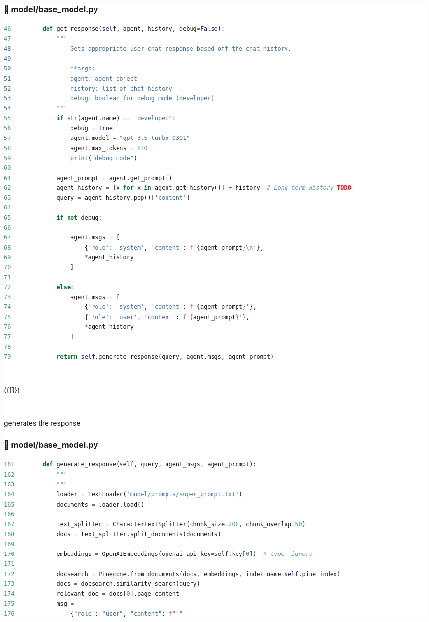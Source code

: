 ### 📄 model/base_model.py
```python
46         def get_response(self, agent, history, debug=False):
47             """
48                 Gets appropriate user chat response based off the chat history.
49                 
50                 **args:
51                 agent: agent object
52                 history: list of chat history
53                 debug: boolean for debug mode (developer)
54             """
55             if str(agent.name) == "developer":
56                 debug = True
57                 agent.model = "gpt-3.5-turbo-0301"
58                 agent.max_tokens = 810
59                 print("debug mode")
60     
61             agent_prompt = agent.get_prompt()
62             agent_history = [x for x in agent.get_history()] + history  # Long term History TODO
63             query = agent_history.pop()['content']
64     
65             if not debug:
66     
67                 agent.msgs = [
68                     {'role': 'system', 'content': f'{agent_prompt}\n'},
69                     *agent_history
70                 ]
71     
72             else:
73                 agent.msgs = [
74                     {'role': 'system', 'content': f'{agent_prompt}'},
75                     {'role': 'user', 'content': f'{agent_prompt}'},
76                     *agent_history
77                 ]
78     
79             return self.generate_response(query, agent.msgs, agent_prompt)
```

<br/>

({\[<KYLE TALK MORE ON THIS>\]})

<br/>

generates the response

### 📄 model/base_model.py
```python
161        def generate_response(self, query, agent_msgs, agent_prompt):
162            """
163            """
164            loader = TextLoader('model/prompts/super_prompt.txt')
165            documents = loader.load()
166    
167            text_splitter = CharacterTextSplitter(chunk_size=200, chunk_overlap=50)
168            docs = text_splitter.split_documents(documents)
169    
170            embeddings = OpenAIEmbeddings(openai_api_key=self.key[0])  # type: ignore
171    
172            docsearch = Pinecone.from_documents(docs, embeddings, index_name=self.pine_index)
173            docs = docsearch.similarity_search(query)
174            relevant_doc = docs[0].page_content
175            msg = [
176                {"role": "user", "content": f"""
```